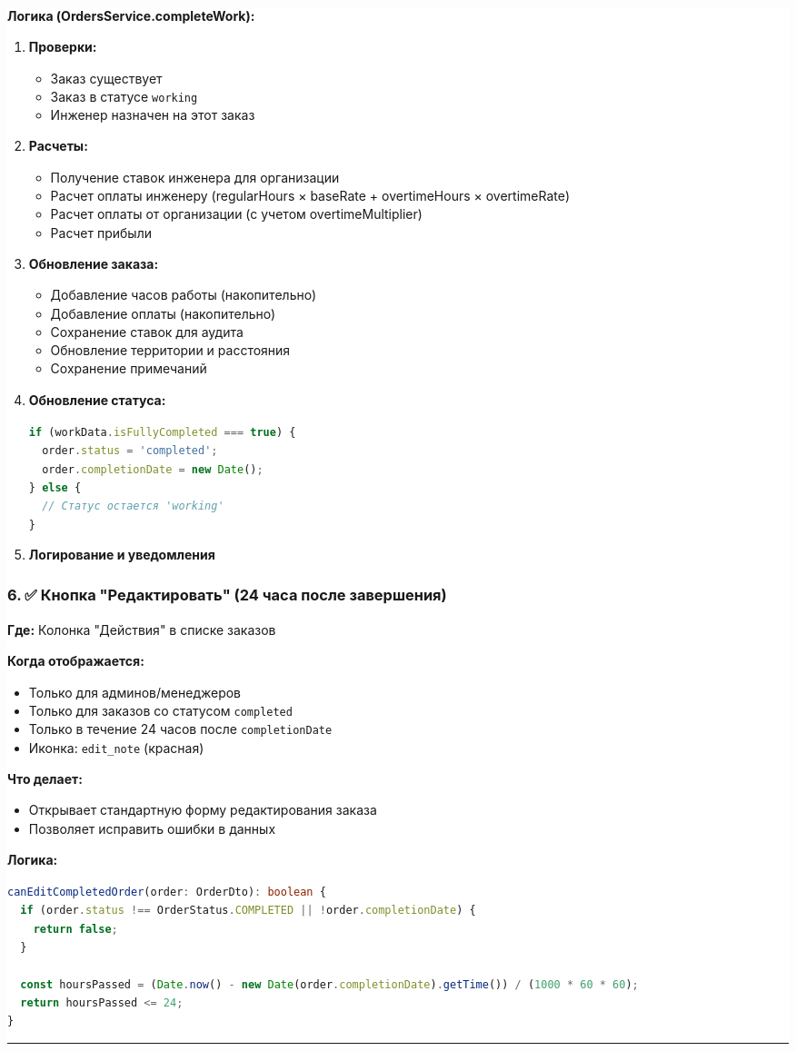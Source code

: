**Логика (OrdersService.completeWork):**

1. **Проверки:**
   - Заказ существует
   - Заказ в статусе `working`
   - Инженер назначен на этот заказ

2. **Расчеты:**
   - Получение ставок инженера для организации
   - Расчет оплаты инженеру (regularHours × baseRate + overtimeHours × overtimeRate)
   - Расчет оплаты от организации (с учетом overtimeMultiplier)
   - Расчет прибыли

3. **Обновление заказа:**
   - Добавление часов работы (накопительно)
   - Добавление оплаты (накопительно)
   - Сохранение ставок для аудита
   - Обновление территории и расстояния
   - Сохранение примечаний

4. **Обновление статуса:**

   ```typescript
   if (workData.isFullyCompleted === true) {
     order.status = 'completed';
     order.completionDate = new Date();
   } else {
     // Статус остается 'working'
   }
   ```

5. **Логирование и уведомления**

### 6. ✅ Кнопка "Редактировать" (24 часа после завершения)

**Где:** Колонка "Действия" в списке заказов

**Когда отображается:**

- Только для админов/менеджеров
- Только для заказов со статусом `completed`
- Только в течение 24 часов после `completionDate`
- Иконка: `edit_note` (красная)

**Что делает:**

- Открывает стандартную форму редактирования заказа
- Позволяет исправить ошибки в данных

**Логика:**

```typescript
canEditCompletedOrder(order: OrderDto): boolean {
  if (order.status !== OrderStatus.COMPLETED || !order.completionDate) {
    return false;
  }

  const hoursPassed = (Date.now() - new Date(order.completionDate).getTime()) / (1000 * 60 * 60);
  return hoursPassed <= 24;
}
```

---